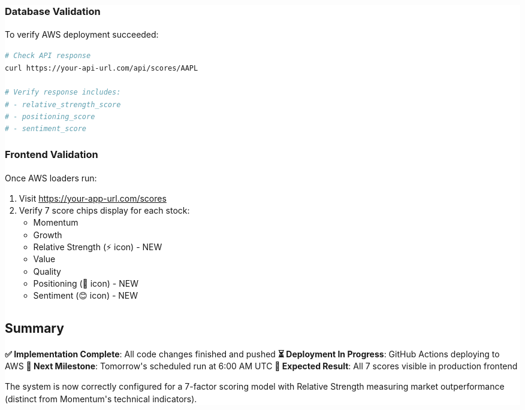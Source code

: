 ### Database Validation
To verify AWS deployment succeeded:
```bash
# Check API response
curl https://your-api-url.com/api/scores/AAPL

# Verify response includes:
# - relative_strength_score
# - positioning_score
# - sentiment_score
```

### Frontend Validation
Once AWS loaders run:
1. Visit https://your-app-url.com/scores
2. Verify 7 score chips display for each stock:
   - Momentum
   - Growth
   - Relative Strength (⚡ icon) - NEW
   - Value
   - Quality
   - Positioning (👥 icon) - NEW
   - Sentiment (😊 icon) - NEW

## Summary

**✅ Implementation Complete**: All code changes finished and pushed
**⏳ Deployment In Progress**: GitHub Actions deploying to AWS
**📅 Next Milestone**: Tomorrow's scheduled run at 6:00 AM UTC
**🎯 Expected Result**: All 7 scores visible in production frontend

The system is now correctly configured for a 7-factor scoring model with Relative Strength measuring market outperformance (distinct from Momentum's technical indicators).
